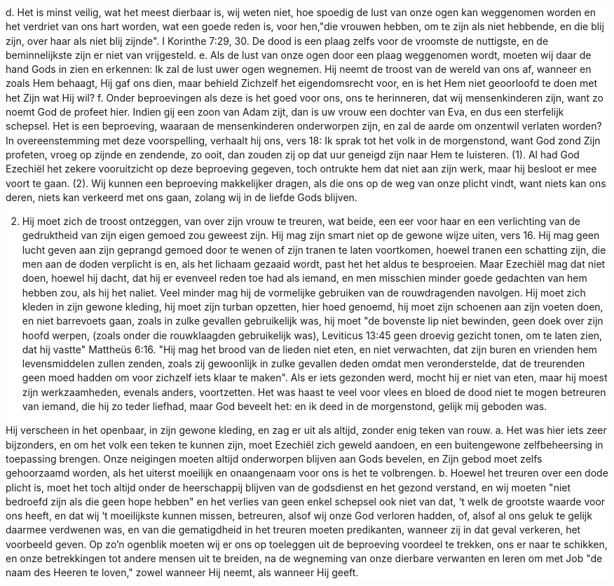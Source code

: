 d. Het is minst veilig, wat het meest dierbaar is, wij weten niet, hoe spoedig de lust van onze ogen kan weggenomen worden en het verdriet van ons hart worden, wat een goede reden is, voor hen,"die vrouwen hebben, om te zijn als niet hebbende, en die blij zijn, over haar als niet blij zijnde". I Korinthe 7:29, 30. De dood is een plaag zelfs voor de vroomste de nuttigste, en de beminnelijkste zijn er niet van vrijgesteld.
e. Als de lust van onze ogen door een plaag weggenomen wordt, moeten wij daar de hand Gods in zien en erkennen: Ik zal de lust uwer ogen wegnemen. Hij neemt de troost van de wereld van ons af, wanneer en zoals Hem behaagt, Hij gaf ons dien, maar behield Zichzelf het eigendomsrecht voor, en is het Hem niet geoorloofd te doen met het Zijn wat Hij wil? 
f. Onder beproevingen als deze is het goed voor ons, ons te herinneren, dat wij mensenkinderen zijn, want zo noemt God de profeet hier. Indien gij een zoon van Adam zijt, dan is uw vrouw een dochter van Eva, en dus een sterfelijk schepsel. Het is een beproeving, waaraan de mensenkinderen onderworpen zijn, en zal de aarde om onzentwil verlaten worden? In overeenstemming met deze voorspelling, verhaalt hij ons, vers 18: Ik sprak tot het volk in de morgenstond, want God zond Zijn profeten, vroeg op zijnde en zendende, zo ooit, dan zouden zij op dat uur geneigd zijn naar Hem te luisteren.
(1). Al had God Ezechiël het zekere vooruitzicht op deze beproeving gegeven, toch ontrukte hem dat niet aan zijn werk, maar hij besloot er mee voort te gaan.
(2). Wij kunnen een beproeving makkelijker dragen, als die ons op de weg van onze plicht vindt, want niets kan ons deren, niets kan verkeerd met ons gaan, zolang wij in de liefde Gods blijven.

2. Hij moet zich de troost ontzeggen, van over zijn vrouw te treuren, wat beide, een eer voor haar en een verlichting van de gedruktheid van zijn eigen gemoed zou geweest zijn. Hij mag zijn smart niet op de gewone wijze uiten, vers 16. Hij mag geen lucht geven aan zijn geprangd gemoed door te wenen of zijn tranen te laten voortkomen, hoewel tranen een schatting zijn, die men aan de doden verplicht is en, als het lichaam gezaaid wordt, past het het aldus te besproeien. Maar Ezechiël mag dat niet doen, hoewel hij dacht, dat hij er evenveel reden toe had als iemand, en men misschien minder goede gedachten van hem hebben zou, als hij het naliet. Veel minder mag hij de vormelijke gebruiken van de rouwdragenden navolgen. Hij moet zich kleden in zijn gewone kleding, hij moet zijn turban opzetten, hier hoed genoemd, hij moet zijn schoenen aan zijn voeten doen, en niet barrevoets gaan, zoals in zulke gevallen gebruikelijk was, hij moet "de bovenste lip niet bewinden, geen doek over zijn hoofd werpen, (zoals onder die rouwklaagden gebruikelijk was), Leviticus 13:45 geen droevig gezicht tonen, om te laten zien, dat hij vastte" Mattheüs 6:16. "Hij mag het brood van de lieden niet eten, en niet verwachten, dat zijn buren en vrienden hem levensmiddelen zullen zenden, zoals zij gewoonlijk in zulke gevallen deden omdat men veronderstelde, dat de treurenden geen moed hadden om voor zichzelf iets klaar te maken". Als er iets gezonden werd, mocht hij er niet van eten, maar hij moest zijn werkzaamheden, evenals anders, voortzetten. Het was haast te veel voor vlees en bloed de dood niet te mogen betreuren van iemand, die hij zo teder liefhad, maar God beveelt het: en ik deed in de morgenstond, gelijk mij geboden was. 

Hij verscheen in het openbaar, in zijn gewone kleding, en zag er uit als altijd, zonder enig teken van rouw.
a. Het was hier iets zeer bijzonders, en om het volk een teken te kunnen zijn, moet Ezechiël zich geweld aandoen, en een buitengewone zelfbeheersing in toepassing brengen. Onze neigingen moeten altijd onderworpen blijven aan Gods bevelen, en Zijn gebod moet zelfs gehoorzaamd worden, als het uiterst moeilijk en onaangenaam voor ons is het te volbrengen.
b. Hoewel het treuren over een dode plicht is, moet het toch altijd onder de heerschappij blijven van de godsdienst en het gezond verstand, en wij moeten "niet bedroefd zijn als die geen hope hebben" en het verlies van geen enkel schepsel ook niet van dat, ‘t welk de grootste waarde voor ons heeft, en dat wij ‘t moeilijkste kunnen missen, betreuren, alsof wij onze God verloren hadden, of, alsof al ons geluk te gelijk daarmee verdwenen was, en van die gematigdheid in het treuren moeten predikanten, wanneer zij in dat geval verkeren, het voorbeeld geven. Op zo’n ogenblik moeten wij er ons op toeleggen uit de beproeving voordeel te trekken, ons er naar te schikken, en onze betrekkingen tot andere mensen uit te breiden, na de wegneming van onze dierbare verwanten en leren om met Job "de naam des Heeren te loven," zowel wanneer Hij neemt, als wanneer Hij geeft.
